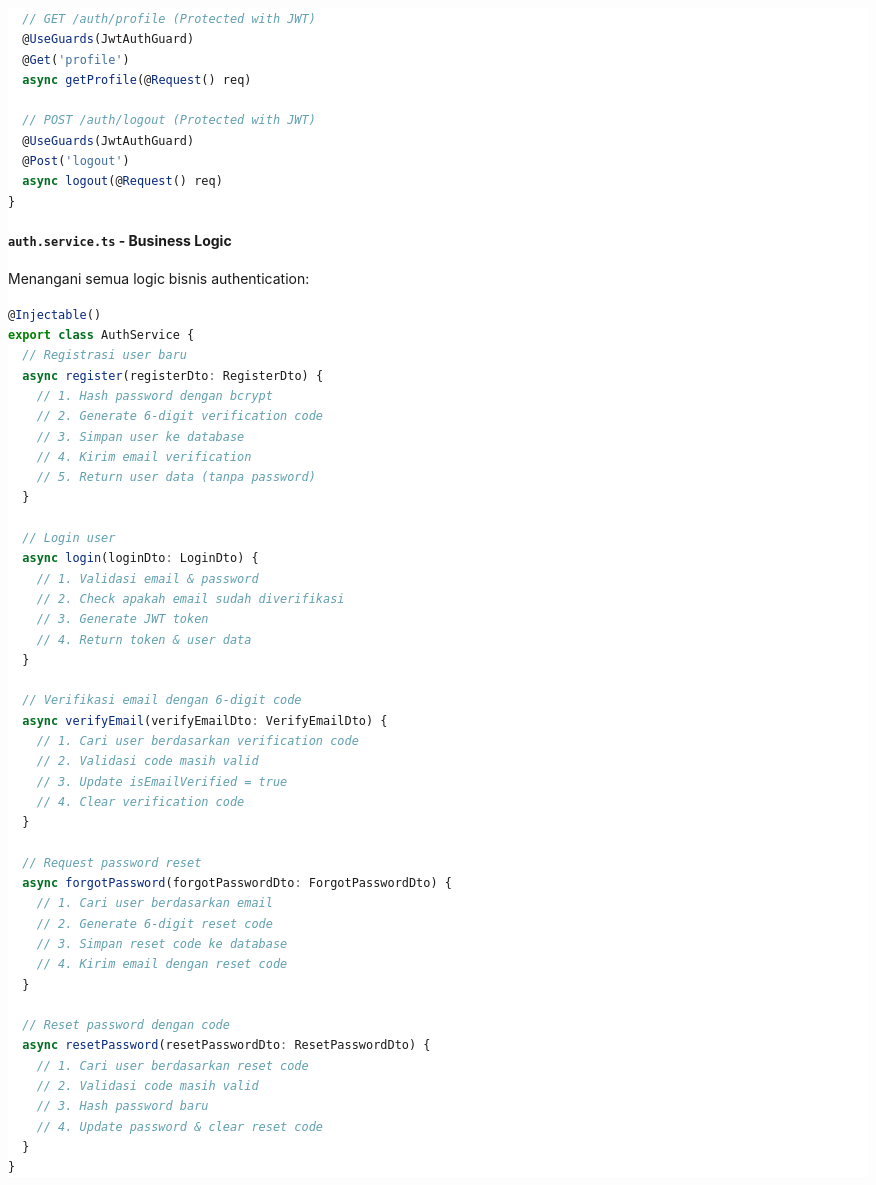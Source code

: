```typescript
  // GET /auth/profile (Protected with JWT)
  @UseGuards(JwtAuthGuard)
  @Get('profile')
  async getProfile(@Request() req)

  // POST /auth/logout (Protected with JWT)
  @UseGuards(JwtAuthGuard)
  @Post('logout')
  async logout(@Request() req)
}
```

#### `auth.service.ts` - Business Logic
Menangani semua logic bisnis authentication:

```typescript
@Injectable()
export class AuthService {
  // Registrasi user baru
  async register(registerDto: RegisterDto) {
    // 1. Hash password dengan bcrypt
    // 2. Generate 6-digit verification code
    // 3. Simpan user ke database
    // 4. Kirim email verification
    // 5. Return user data (tanpa password)
  }

  // Login user
  async login(loginDto: LoginDto) {
    // 1. Validasi email & password
    // 2. Check apakah email sudah diverifikasi
    // 3. Generate JWT token
    // 4. Return token & user data
  }

  // Verifikasi email dengan 6-digit code
  async verifyEmail(verifyEmailDto: VerifyEmailDto) {
    // 1. Cari user berdasarkan verification code
    // 2. Validasi code masih valid
    // 3. Update isEmailVerified = true
    // 4. Clear verification code
  }

  // Request password reset
  async forgotPassword(forgotPasswordDto: ForgotPasswordDto) {
    // 1. Cari user berdasarkan email
    // 2. Generate 6-digit reset code
    // 3. Simpan reset code ke database
    // 4. Kirim email dengan reset code
  }

  // Reset password dengan code
  async resetPassword(resetPasswordDto: ResetPasswordDto) {
    // 1. Cari user berdasarkan reset code
    // 2. Validasi code masih valid
    // 3. Hash password baru
    // 4. Update password & clear reset code
  }
}
```

